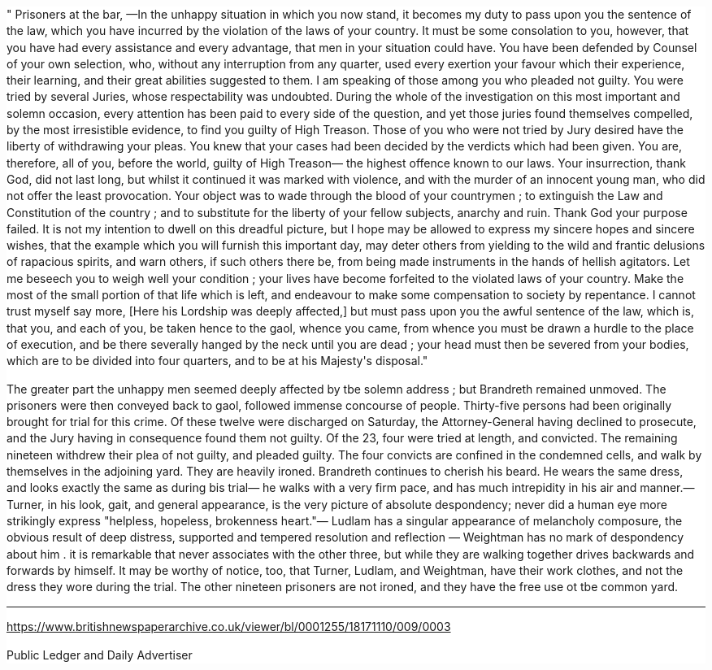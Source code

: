 " Prisoners at the bar, —In the unhappy situation in which you now stand, it becomes my duty to pass upon you the sentence of the law, which you have incurred by the violation of the laws of your country. It must be some consolation to you, however, that you have had every assistance and every advantage, that men in your situation could have. You have been defended by Counsel of your own selection, who, without any interruption from any quarter, used every exertion your favour which their experience, their learning, and their great abilities suggested to them. I am speaking of those among you who pleaded not guilty. You were tried by several Juries, whose respectability was undoubted. During the whole of the investigation on this most important and solemn occasion, every attention has been paid to every side of the question, and yet those juries found themselves compelled, by the most irresistible evidence, to find you guilty of High Treason. Those of you who were not tried by Jury desired have the liberty of withdrawing your pleas. You knew that your cases had been decided by the verdicts which had been given. You are, therefore, all of you, before the world, guilty of High Treason— the highest offence known to our laws. Your insurrection, thank God, did not last long, but whilst it continued it was marked with violence, and with the murder of an innocent young man, who did not offer the least provocation. Your object was to wade through the blood of your countrymen ; to extinguish the Law and Constitution of the country ; and to substitute for the liberty of your fellow subjects, anarchy and ruin. Thank God your purpose failed. It is not my intention to dwell on this dreadful picture, but I hope may be allowed to express my sincere hopes and sincere wishes, that the example which you will furnish this important day, may deter others from yielding to the wild and frantic delusions of rapacious spirits, and warn others, if such others there be, from being made instruments in the hands of hellish agitators. Let me beseech you to weigh well your condition ; your lives have become forfeited to the violated laws of your country. Make the most of the small portion of that life which is left, and endeavour to make some compensation to society by repentance. I cannot trust myself say more, [Here his Lordship was deeply affected,] but must pass upon you the awful sentence of the law, which is, that you, and each of you, be taken hence to the gaol, whence you came, from whence you must be drawn a hurdle to the place of execution, and be there severally hanged by the neck until you are dead ; your head must then be severed from your bodies, which are to be divided into four quarters, and to be at his Majesty's disposal."

The greater part the unhappy men seemed deeply affected by tbe solemn address ; but Brandreth remained unmoved. The prisoners were then conveyed back to gaol, followed immense concourse of people. Thirty-five persons had been originally brought for trial for this crime. Of these twelve were discharged on Saturday, the Attorney-General having declined to prosecute, and the Jury having in consequence found them not guilty. Of the 23, four were tried at length, and convicted. The remaining nineteen withdrew their plea of not guilty, and pleaded guilty. The four convicts are confined in the condemned cells, and walk by themselves in the adjoining yard. They are heavily ironed. Brandreth continues to cherish his beard. He wears the same dress, and looks exactly the same as during bis trial— he walks with a very firm pace, and has much intrepidity in his air and manner.— Turner, in his look, gait, and general appearance, is the very picture of absolute despondency; never did a human eye more strikingly express "helpless, hopeless, brokenness heart."— Ludlam has a singular appearance of melancholy composure, the obvious result of deep distress, supported and tempered resolution and reflection — Weightman has no mark of despondency about him . it is remarkable that never associates with the other three, but while they are walking together drives backwards and forwards by himself. It may be worthy of notice, too, that Turner, Ludlam, and Weightman, have their work clothes, and not the dress they wore during the trial. The other nineteen prisoners are not ironed, and they have the free use ot tbe common yard.

---


https://www.britishnewspaperarchive.co.uk/viewer/bl/0001255/18171110/009/0003

Public Ledger and Daily Advertiser
